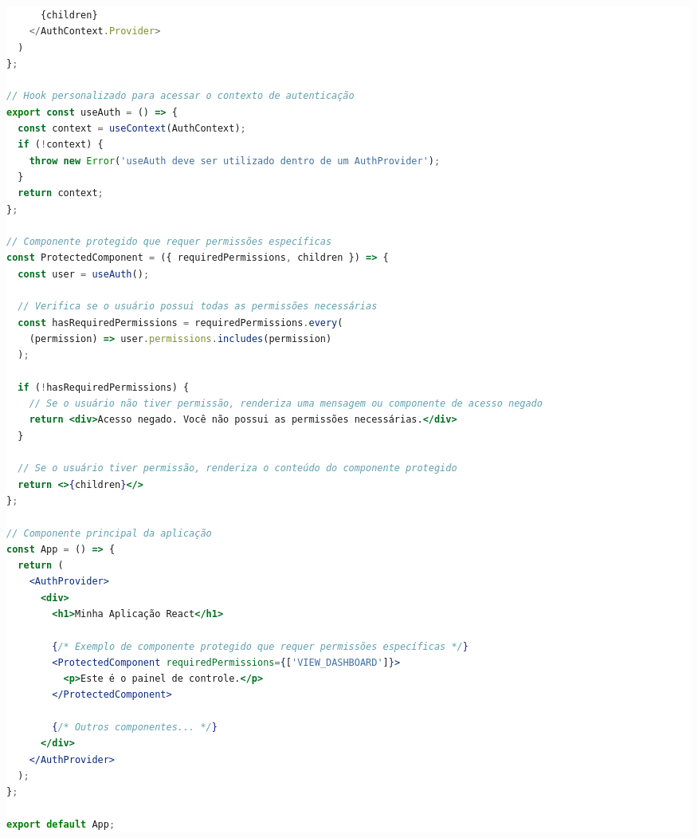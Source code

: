 ```jsx
      {children}
    </AuthContext.Provider>
  )
};

// Hook personalizado para acessar o contexto de autenticação
export const useAuth = () => {
  const context = useContext(AuthContext);
  if (!context) {
    throw new Error('useAuth deve ser utilizado dentro de um AuthProvider');
  }
  return context;
};

// Componente protegido que requer permissões específicas
const ProtectedComponent = ({ requiredPermissions, children }) => {
  const user = useAuth();

  // Verifica se o usuário possui todas as permissões necessárias
  const hasRequiredPermissions = requiredPermissions.every(
    (permission) => user.permissions.includes(permission)
  );

  if (!hasRequiredPermissions) {
    // Se o usuário não tiver permissão, renderiza uma mensagem ou componente de acesso negado
    return <div>Acesso negado. Você não possui as permissões necessárias.</div>
  }

  // Se o usuário tiver permissão, renderiza o conteúdo do componente protegido
  return <>{children}</>
};

// Componente principal da aplicação
const App = () => {
  return (
    <AuthProvider>
      <div>
        <h1>Minha Aplicação React</h1>
        
        {/* Exemplo de componente protegido que requer permissões específicas */}
        <ProtectedComponent requiredPermissions={['VIEW_DASHBOARD']}>
          <p>Este é o painel de controle.</p>
        </ProtectedComponent>

        {/* Outros componentes... */}
      </div>
    </AuthProvider>
  );
};

export default App;
```

